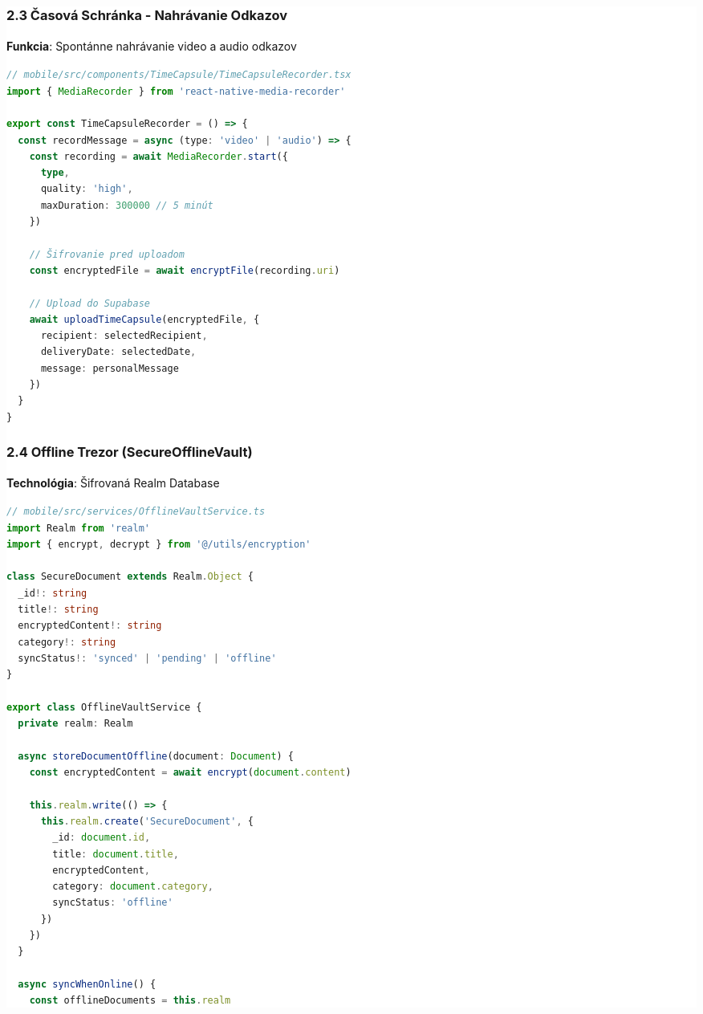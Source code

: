 ### 2.3 Časová Schránka - Nahrávanie Odkazov

**Funkcia**: Spontánne nahrávanie video a audio odkazov

```typescript
// mobile/src/components/TimeCapsule/TimeCapsuleRecorder.tsx
import { MediaRecorder } from 'react-native-media-recorder'

export const TimeCapsuleRecorder = () => {
  const recordMessage = async (type: 'video' | 'audio') => {
    const recording = await MediaRecorder.start({
      type,
      quality: 'high',
      maxDuration: 300000 // 5 minút
    })

    // Šifrovanie pred uploadom
    const encryptedFile = await encryptFile(recording.uri)
    
    // Upload do Supabase
    await uploadTimeCapsule(encryptedFile, {
      recipient: selectedRecipient,
      deliveryDate: selectedDate,
      message: personalMessage
    })
  }
}
```

### 2.4 Offline Trezor (SecureOfflineVault)

**Technológia**: Šifrovaná Realm Database

```typescript
// mobile/src/services/OfflineVaultService.ts
import Realm from 'realm'
import { encrypt, decrypt } from '@/utils/encryption'

class SecureDocument extends Realm.Object {
  _id!: string
  title!: string
  encryptedContent!: string
  category!: string
  syncStatus!: 'synced' | 'pending' | 'offline'
}

export class OfflineVaultService {
  private realm: Realm

  async storeDocumentOffline(document: Document) {
    const encryptedContent = await encrypt(document.content)
    
    this.realm.write(() => {
      this.realm.create('SecureDocument', {
        _id: document.id,
        title: document.title,
        encryptedContent,
        category: document.category,
        syncStatus: 'offline'
      })
    })
  }

  async syncWhenOnline() {
    const offlineDocuments = this.realm
```